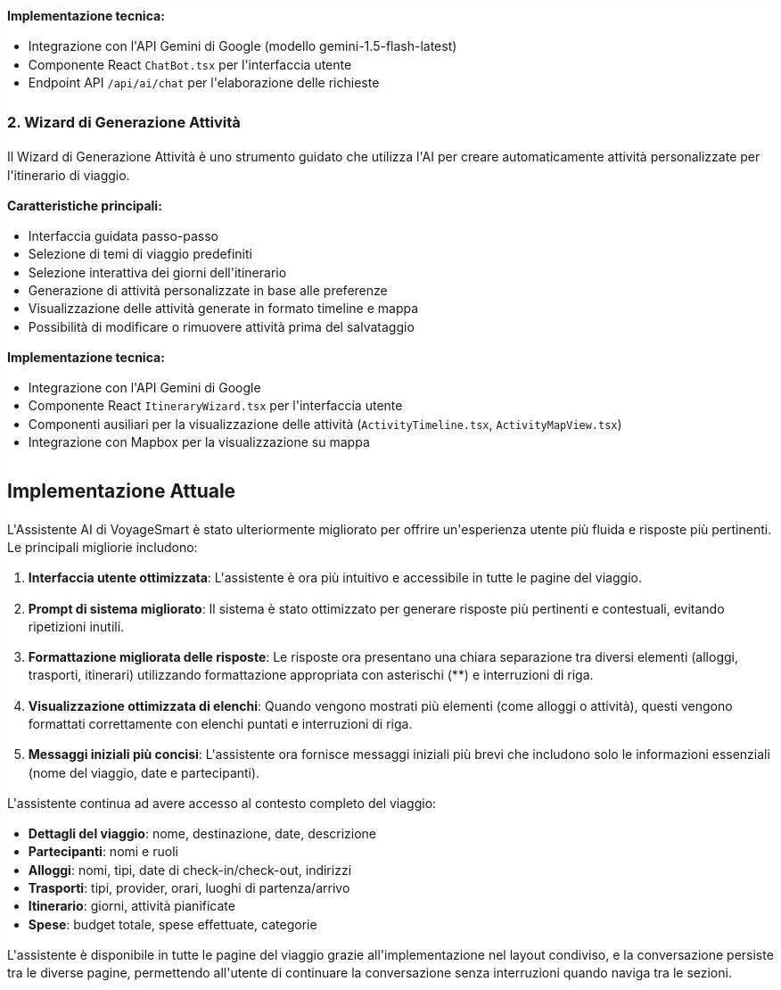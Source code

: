 **Implementazione tecnica:**
- Integrazione con l'API Gemini di Google (modello gemini-1.5-flash-latest)
- Componente React `ChatBot.tsx` per l'interfaccia utente
- Endpoint API `/api/ai/chat` per l'elaborazione delle richieste

### 2. Wizard di Generazione Attività

Il Wizard di Generazione Attività è uno strumento guidato che utilizza l'AI per creare automaticamente attività personalizzate per l'itinerario di viaggio.

**Caratteristiche principali:**
- Interfaccia guidata passo-passo
- Selezione di temi di viaggio predefiniti
- Selezione interattiva dei giorni dell'itinerario
- Generazione di attività personalizzate in base alle preferenze
- Visualizzazione delle attività generate in formato timeline e mappa
- Possibilità di modificare o rimuovere attività prima del salvataggio

**Implementazione tecnica:**
- Integrazione con l'API Gemini di Google
- Componente React `ItineraryWizard.tsx` per l'interfaccia utente
- Componenti ausiliari per la visualizzazione delle attività (`ActivityTimeline.tsx`, `ActivityMapView.tsx`)
- Integrazione con Mapbox per la visualizzazione su mappa

## Implementazione Attuale

L'Assistente AI di VoyageSmart è stato ulteriormente migliorato per offrire un'esperienza utente più fluida e risposte più pertinenti. Le principali migliorie includono:

1. **Interfaccia utente ottimizzata**: L'assistente è ora più intuitivo e accessibile in tutte le pagine del viaggio.

2. **Prompt di sistema migliorato**: Il sistema è stato ottimizzato per generare risposte più pertinenti e contestuali, evitando ripetizioni inutili.

3. **Formattazione migliorata delle risposte**: Le risposte ora presentano una chiara separazione tra diversi elementi (alloggi, trasporti, itinerari) utilizzando formattazione appropriata con asterischi (**) e interruzioni di riga.

4. **Visualizzazione ottimizzata di elenchi**: Quando vengono mostrati più elementi (come alloggi o attività), questi vengono formattati correttamente con elenchi puntati e interruzioni di riga.

5. **Messaggi iniziali più concisi**: L'assistente ora fornisce messaggi iniziali più brevi che includono solo le informazioni essenziali (nome del viaggio, date e partecipanti).

L'assistente continua ad avere accesso al contesto completo del viaggio:

- **Dettagli del viaggio**: nome, destinazione, date, descrizione
- **Partecipanti**: nomi e ruoli
- **Alloggi**: nomi, tipi, date di check-in/check-out, indirizzi
- **Trasporti**: tipi, provider, orari, luoghi di partenza/arrivo
- **Itinerario**: giorni, attività pianificate
- **Spese**: budget totale, spese effettuate, categorie

L'assistente è disponibile in tutte le pagine del viaggio grazie all'implementazione nel layout condiviso, e la conversazione persiste tra le diverse pagine, permettendo all'utente di continuare la conversazione senza interruzioni quando naviga tra le sezioni.
